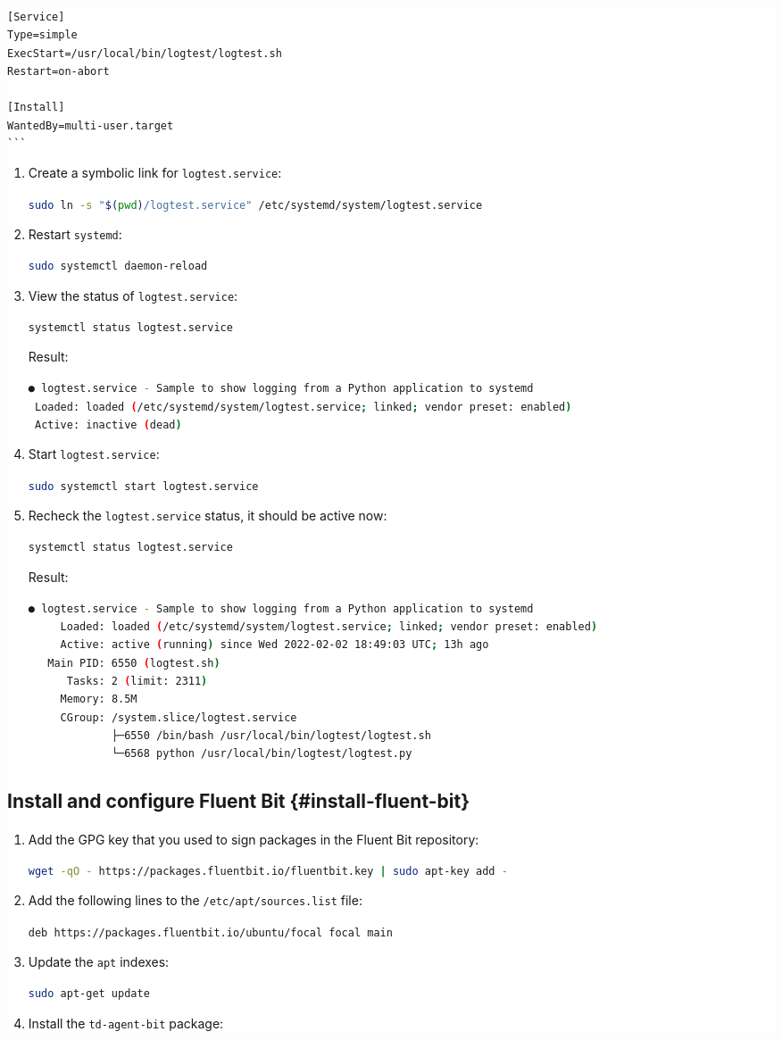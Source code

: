     [Service]
    Type=simple
    ExecStart=/usr/local/bin/logtest/logtest.sh
    Restart=on-abort
    
    [Install]
    WantedBy=multi-user.target
    ```
1. Create a symbolic link for `logtest.service`:
    ```bash
    sudo ln -s "$(pwd)/logtest.service" /etc/systemd/system/logtest.service
    ```
1. Restart `systemd`:
    ```bash
    sudo systemctl daemon-reload
    ```
1. View the status of `logtest.service`:
    ```bash
    systemctl status logtest.service
    ```

    Result:
    ```bash
    ● logtest.service - Sample to show logging from a Python application to systemd
     Loaded: loaded (/etc/systemd/system/logtest.service; linked; vendor preset: enabled)
     Active: inactive (dead)
    ```
1. Start `logtest.service`:
    ```bash
    sudo systemctl start logtest.service
    ```
1. Recheck the `logtest.service` status, it should be active now:
    ```bash
    systemctl status logtest.service
    ```

    Result:
    ```bash
    ● logtest.service - Sample to show logging from a Python application to systemd
         Loaded: loaded (/etc/systemd/system/logtest.service; linked; vendor preset: enabled)
         Active: active (running) since Wed 2022-02-02 18:49:03 UTC; 13h ago
       Main PID: 6550 (logtest.sh)
          Tasks: 2 (limit: 2311)
         Memory: 8.5M
         CGroup: /system.slice/logtest.service
                 ├─6550 /bin/bash /usr/local/bin/logtest/logtest.sh
                 └─6568 python /usr/local/bin/logtest/logtest.py
    ```

## Install and configure Fluent Bit {#install-fluent-bit}

1. Add the GPG key that you used to sign packages in the Fluent Bit repository:
    ```bash
    wget -qO - https://packages.fluentbit.io/fluentbit.key | sudo apt-key add -
    ```
1. Add the following lines to the `/etc/apt/sources.list` file:
    ```bash
    deb https://packages.fluentbit.io/ubuntu/focal focal main
    ```
1. Update the `apt` indexes:
    ```bash
    sudo apt-get update
    ```
1. Install the `td-agent-bit` package:
    ```bash